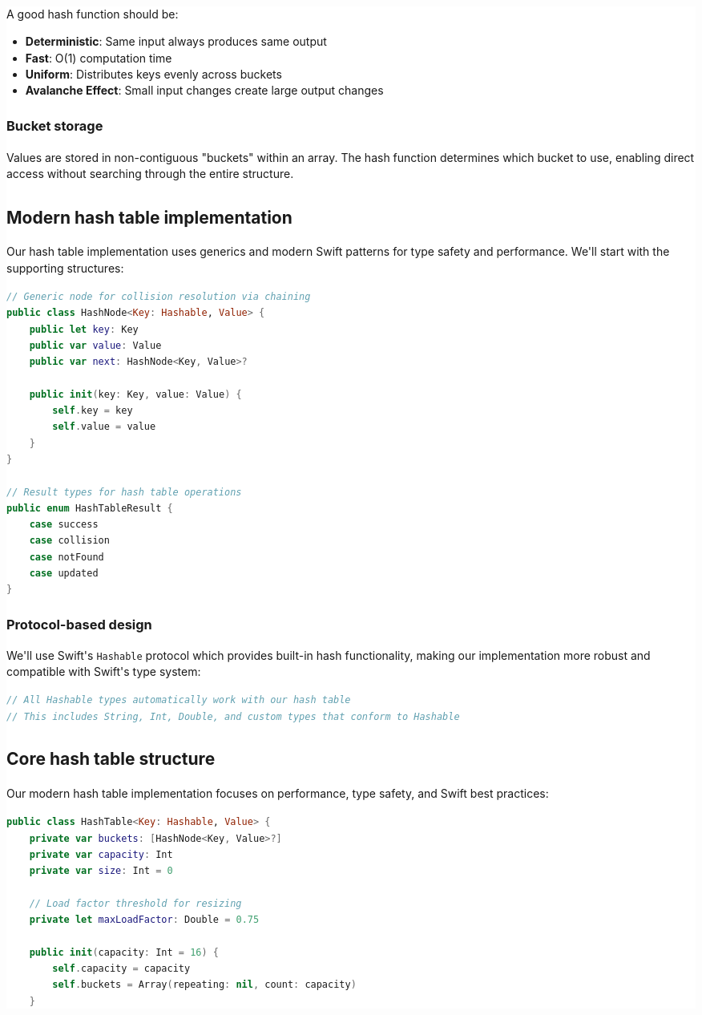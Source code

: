 A good hash function should be:
- **Deterministic**: Same input always produces same output
- **Fast**: O(1) computation time
- **Uniform**: Distributes keys evenly across buckets
- **Avalanche Effect**: Small input changes create large output changes

### Bucket storage

Values are stored in non-contiguous "buckets" within an array. The hash function determines which bucket to use, enabling direct access without searching through the entire structure.

## Modern hash table implementation

Our hash table implementation uses generics and modern Swift patterns for type safety and performance. We'll start with the supporting structures:

```swift
// Generic node for collision resolution via chaining
public class HashNode<Key: Hashable, Value> {
    public let key: Key
    public var value: Value
    public var next: HashNode<Key, Value>?

    public init(key: Key, value: Value) {
        self.key = key
        self.value = value
    }
}

// Result types for hash table operations
public enum HashTableResult {
    case success
    case collision
    case notFound
    case updated
}
```

### Protocol-based design

We'll use Swift's `Hashable` protocol which provides built-in hash functionality, making our implementation more robust and compatible with Swift's type system:

```swift
// All Hashable types automatically work with our hash table
// This includes String, Int, Double, and custom types that conform to Hashable
```

## Core hash table structure

Our modern hash table implementation focuses on performance, type safety, and Swift best practices:

```swift
public class HashTable<Key: Hashable, Value> {
    private var buckets: [HashNode<Key, Value>?]
    private var capacity: Int
    private var size: Int = 0

    // Load factor threshold for resizing
    private let maxLoadFactor: Double = 0.75

    public init(capacity: Int = 16) {
        self.capacity = capacity
        self.buckets = Array(repeating: nil, count: capacity)
    }

```